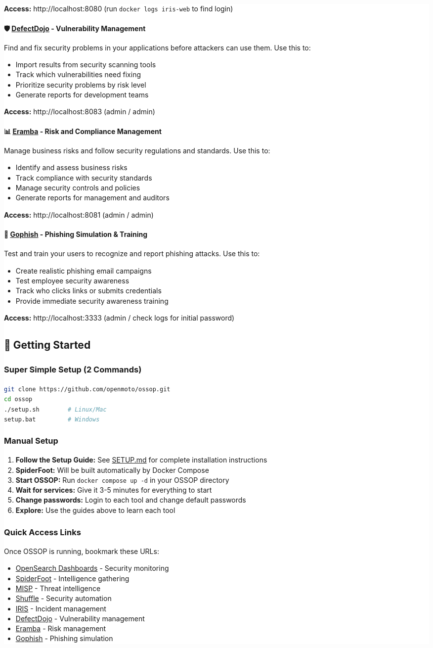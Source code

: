 **Access:** http://localhost:8080 (run `docker logs iris-web` to find login)

#### 🛡️ [DefectDojo](defectdojo.md) - Vulnerability Management
Find and fix security problems in your applications before attackers can use them. Use this to:
- Import results from security scanning tools
- Track which vulnerabilities need fixing
- Prioritize security problems by risk level
- Generate reports for development teams

**Access:** http://localhost:8083 (admin / admin)

#### 📊 [Eramba](eramba.md) - Risk and Compliance Management
Manage business risks and follow security regulations and standards. Use this to:
- Identify and assess business risks
- Track compliance with security standards
- Manage security controls and policies
- Generate reports for management and auditors

**Access:** http://localhost:8081 (admin / admin)

#### 🎣 [Gophish](gophish.md) - Phishing Simulation & Training
Test and train your users to recognize and report phishing attacks. Use this to:
- Create realistic phishing email campaigns
- Test employee security awareness
- Track who clicks links or submits credentials
- Provide immediate security awareness training

**Access:** http://localhost:3333 (admin / check logs for initial password)

## 🚀 Getting Started

### Super Simple Setup (2 Commands)
```bash
git clone https://github.com/openmoto/ossop.git
cd ossop
./setup.sh        # Linux/Mac
setup.bat         # Windows
```

### Manual Setup
1. **Follow the Setup Guide:** See [SETUP.md](SETUP.md) for complete installation instructions
2. **SpiderFoot:** Will be built automatically by Docker Compose
3. **Start OSSOP:** Run `docker compose up -d` in your OSSOP directory
4. **Wait for services:** Give it 3-5 minutes for everything to start
5. **Change passwords:** Login to each tool and change default passwords
6. **Explore:** Use the guides above to learn each tool

### Quick Access Links
Once OSSOP is running, bookmark these URLs:
- [OpenSearch Dashboards](http://localhost:5601) - Security monitoring
- [SpiderFoot](http://localhost:5002) - Intelligence gathering  
- [MISP](http://localhost:8082) - Threat intelligence
- [Shuffle](http://localhost:80) - Security automation
- [IRIS](http://localhost:8080) - Incident management
- [DefectDojo](http://localhost:8083) - Vulnerability management
- [Eramba](http://localhost:8081) - Risk management
- [Gophish](http://localhost:3333) - Phishing simulation
